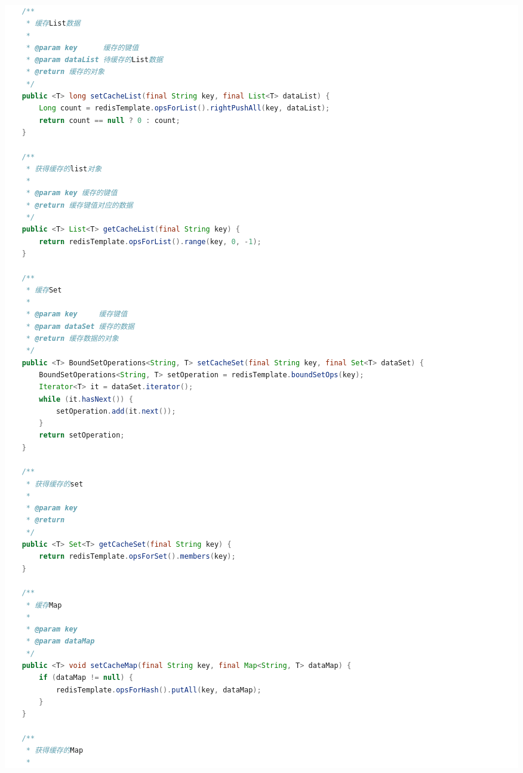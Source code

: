 ```java
    /**
     * 缓存List数据
     *
     * @param key      缓存的键值
     * @param dataList 待缓存的List数据
     * @return 缓存的对象
     */
    public <T> long setCacheList(final String key, final List<T> dataList) {
        Long count = redisTemplate.opsForList().rightPushAll(key, dataList);
        return count == null ? 0 : count;
    }

    /**
     * 获得缓存的list对象
     *
     * @param key 缓存的键值
     * @return 缓存键值对应的数据
     */
    public <T> List<T> getCacheList(final String key) {
        return redisTemplate.opsForList().range(key, 0, -1);
    }

    /**
     * 缓存Set
     *
     * @param key     缓存键值
     * @param dataSet 缓存的数据
     * @return 缓存数据的对象
     */
    public <T> BoundSetOperations<String, T> setCacheSet(final String key, final Set<T> dataSet) {
        BoundSetOperations<String, T> setOperation = redisTemplate.boundSetOps(key);
        Iterator<T> it = dataSet.iterator();
        while (it.hasNext()) {
            setOperation.add(it.next());
        }
        return setOperation;
    }

    /**
     * 获得缓存的set
     *
     * @param key
     * @return
     */
    public <T> Set<T> getCacheSet(final String key) {
        return redisTemplate.opsForSet().members(key);
    }

    /**
     * 缓存Map
     *
     * @param key
     * @param dataMap
     */
    public <T> void setCacheMap(final String key, final Map<String, T> dataMap) {
        if (dataMap != null) {
            redisTemplate.opsForHash().putAll(key, dataMap);
        }
    }

    /**
     * 获得缓存的Map
     *
```